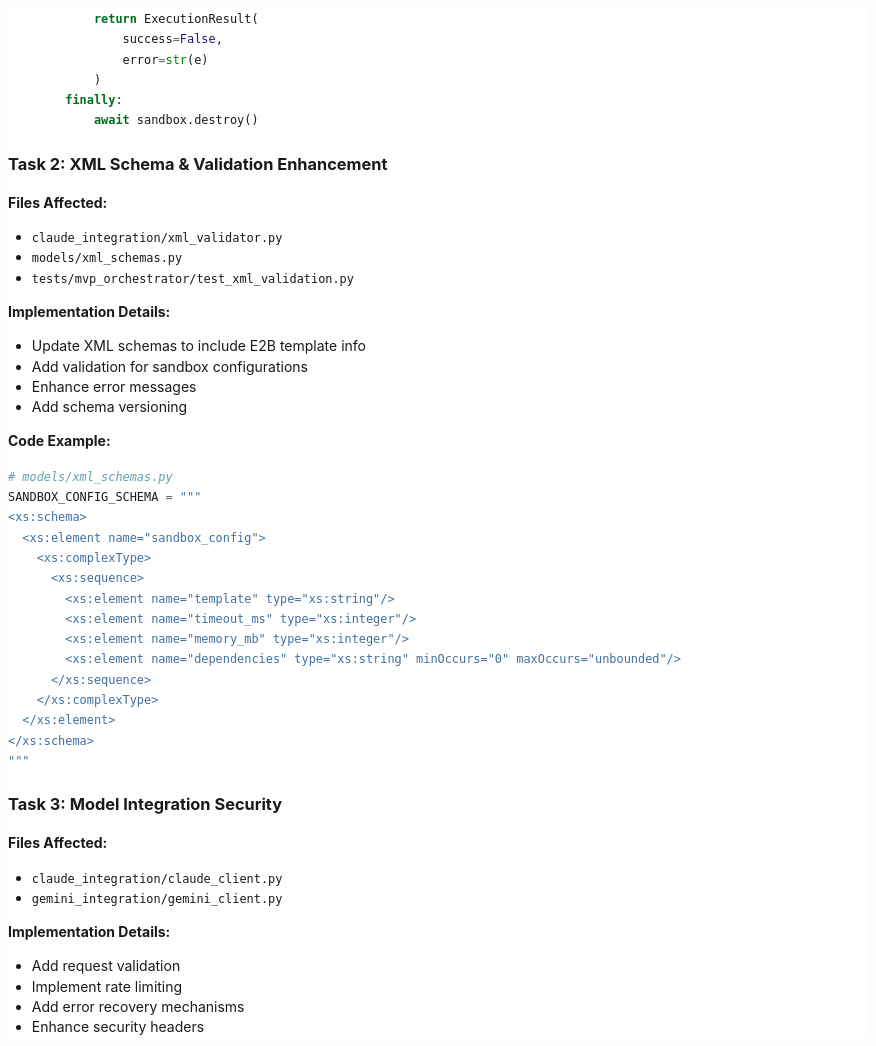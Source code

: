 ```python
            return ExecutionResult(
                success=False,
                error=str(e)
            )
        finally:
            await sandbox.destroy()
```

### Task 2: XML Schema & Validation Enhancement

**Files Affected:**
- `claude_integration/xml_validator.py`
- `models/xml_schemas.py`
- `tests/mvp_orchestrator/test_xml_validation.py`

**Implementation Details:**
- Update XML schemas to include E2B template info
- Add validation for sandbox configurations
- Enhance error messages
- Add schema versioning

**Code Example:**

```python
# models/xml_schemas.py
SANDBOX_CONFIG_SCHEMA = """
<xs:schema>
  <xs:element name="sandbox_config">
    <xs:complexType>
      <xs:sequence>
        <xs:element name="template" type="xs:string"/>
        <xs:element name="timeout_ms" type="xs:integer"/>
        <xs:element name="memory_mb" type="xs:integer"/>
        <xs:element name="dependencies" type="xs:string" minOccurs="0" maxOccurs="unbounded"/>
      </xs:sequence>
    </xs:complexType>
  </xs:element>
</xs:schema>
"""
```

### Task 3: Model Integration Security

**Files Affected:**
- `claude_integration/claude_client.py`
- `gemini_integration/gemini_client.py`

**Implementation Details:**
- Add request validation
- Implement rate limiting
- Add error recovery mechanisms
- Enhance security headers
